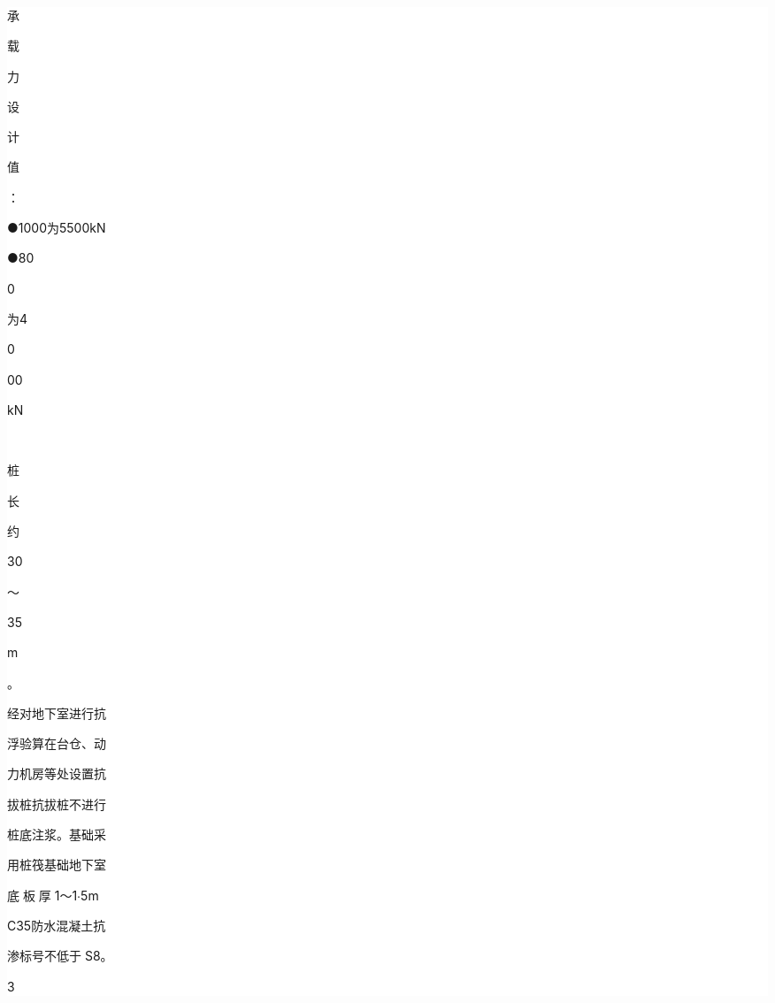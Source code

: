 承

载

力

设

计

值

：

●1000为5500kN

●80

0

为4

0

00

kN



桩

长

约

30

～

35

m

。

经对地下室进行抗

浮验算在台仓、动

力机房等处设置抗

拔桩抗拔桩不进行

桩底注浆。基础采

用桩筏基础地下室

底 板 厚 1～1∙5m

C35防水混凝土抗

渗标号不低于 S8。

3
